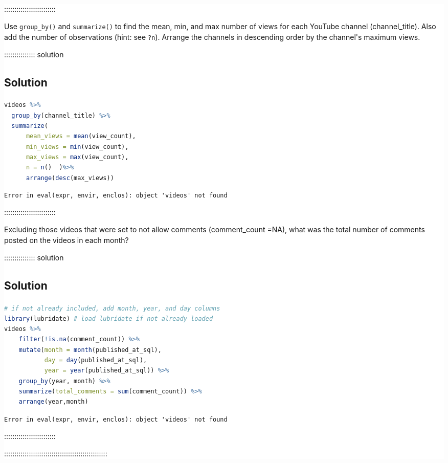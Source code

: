 :::::::::::::::::::::::::

Use `group_by()` and `summarize()` to find the mean, min, and max
number of views for each YouTube channel (channel_title). Also add the number of
observations (hint: see `?n`).  Arrange the channels in descending order by the channel's maximum views.

:::::::::::::::  solution

## Solution


``` r
videos %>%
  group_by(channel_title) %>%
  summarize(
      mean_views = mean(view_count),
      min_views = min(view_count),
      max_views = max(view_count),
      n = n()  )%>%
      arrange(desc(max_views))
```

``` error
Error in eval(expr, envir, enclos): object 'videos' not found
```

:::::::::::::::::::::::::

Excluding those videos that were set to not allow comments (comment_count =NA),
 what was the total number of comments posted on the videos in each month?

:::::::::::::::  solution

## Solution


``` r
# if not already included, add month, year, and day columns
library(lubridate) # load lubridate if not already loaded
videos %>%
    filter(!is.na(comment_count)) %>%
    mutate(month = month(published_at_sql),
           day = day(published_at_sql),
           year = year(published_at_sql)) %>%
    group_by(year, month) %>%
    summarize(total_comments = sum(comment_count)) %>%
    arrange(year,month)
```

``` error
Error in eval(expr, envir, enclos): object 'videos' not found
```

:::::::::::::::::::::::::

::::::::::::::::::::::::::::::::::::::::::::::::::
